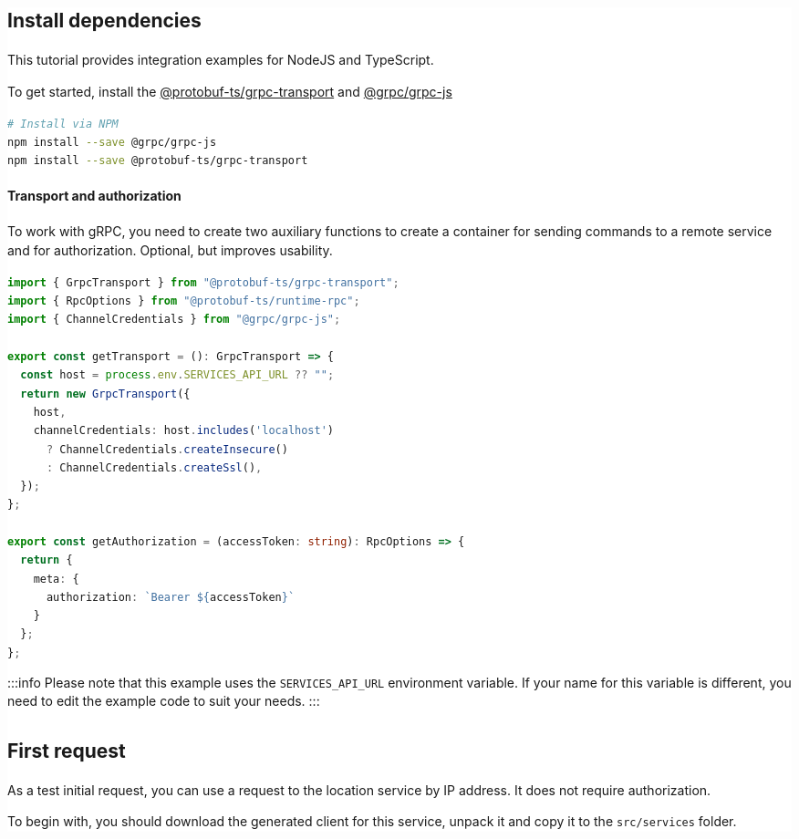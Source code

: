 
## Install dependencies

This tutorial provides integration examples for NodeJS and TypeScript.

To get started, install the [@protobuf-ts/grpc-transport](https://www.npmjs.com/package/@protobuf-ts/grpc-transport) and [@grpc/grpc-js](https://www.npmjs.com/package/@grpc/grpc-js)

```bash
# Install via NPM
npm install --save @grpc/grpc-js
npm install --save @protobuf-ts/grpc-transport
```

#### Transport and authorization

To work with gRPC, you need to create two auxiliary functions to create a container for sending commands to a remote service and for authorization. Optional, but improves usability.

```typescript
import { GrpcTransport } from "@protobuf-ts/grpc-transport";
import { RpcOptions } from "@protobuf-ts/runtime-rpc";
import { ChannelCredentials } from "@grpc/grpc-js";

export const getTransport = (): GrpcTransport => {
  const host = process.env.SERVICES_API_URL ?? "";
  return new GrpcTransport({
    host,
    channelCredentials: host.includes('localhost')
      ? ChannelCredentials.createInsecure()
      : ChannelCredentials.createSsl(),
  });
};

export const getAuthorization = (accessToken: string): RpcOptions => {
  return {
    meta: {
      authorization: `Bearer ${accessToken}`
    }
  };
};
```


:::info
Please note that this example uses the `SERVICES_API_URL` environment variable. If your name for this variable is different, you need to edit the example code to suit your needs.
:::

## First request

As a test initial request, you can use a request to the location service by IP address. It does not require authorization.

To begin with, you should download the generated client for this service, unpack it and copy it to the `src/services` folder.

